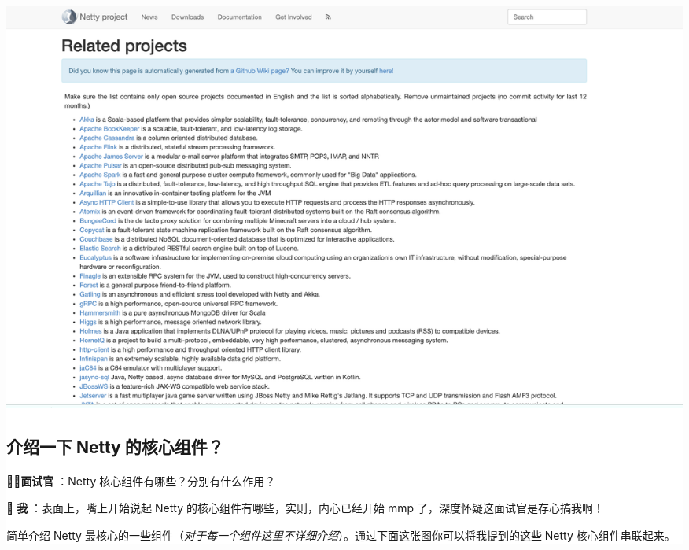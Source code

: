 ![fcd551063cc03f0b8afb238f6a569fde.png](./img/aVTQKA8dnnx7yvVa/1644554459594-fb62188a-f0f7-4b13-a657-2b4694d8c638-699421.png)



## 介绍一下 Netty 的核心组件？


👨‍💻**面试官** ：Netty 核心组件有哪些？分别有什么作用？



🙋 **我** ：表面上，嘴上开始说起 Netty 的核心组件有哪些，实则，内心已经开始 mmp 了，深度怀疑这面试官是存心搞我啊！



简单介绍 Netty 最核心的一些组件（_对于每一个组件这里不详细介绍_）。通过下面这张图你可以将我提到的这些 Netty 核心组件串联起来。


